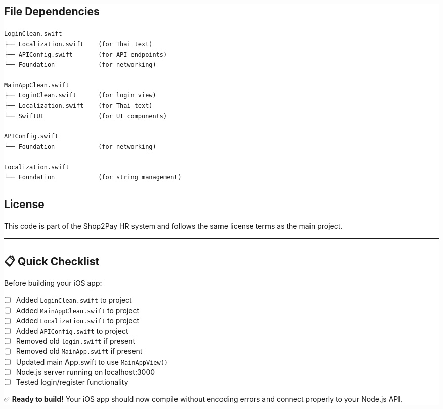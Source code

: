 ## File Dependencies

```
LoginClean.swift
├── Localization.swift    (for Thai text)
├── APIConfig.swift       (for API endpoints)
└── Foundation            (for networking)

MainAppClean.swift
├── LoginClean.swift      (for login view)
├── Localization.swift    (for Thai text)
└── SwiftUI               (for UI components)

APIConfig.swift
└── Foundation            (for networking)

Localization.swift
└── Foundation            (for string management)
```

## License

This code is part of the Shop2Pay HR system and follows the same license terms as the main project.

---

## 📋 Quick Checklist

Before building your iOS app:
- [ ] Added `LoginClean.swift` to project
- [ ] Added `MainAppClean.swift` to project  
- [ ] Added `Localization.swift` to project
- [ ] Added `APIConfig.swift` to project
- [ ] Removed old `login.swift` if present
- [ ] Removed old `MainApp.swift` if present
- [ ] Updated main App.swift to use `MainAppView()`
- [ ] Node.js server running on localhost:3000
- [ ] Tested login/register functionality

✅ **Ready to build!** Your iOS app should now compile without encoding errors and connect properly to your Node.js API.
